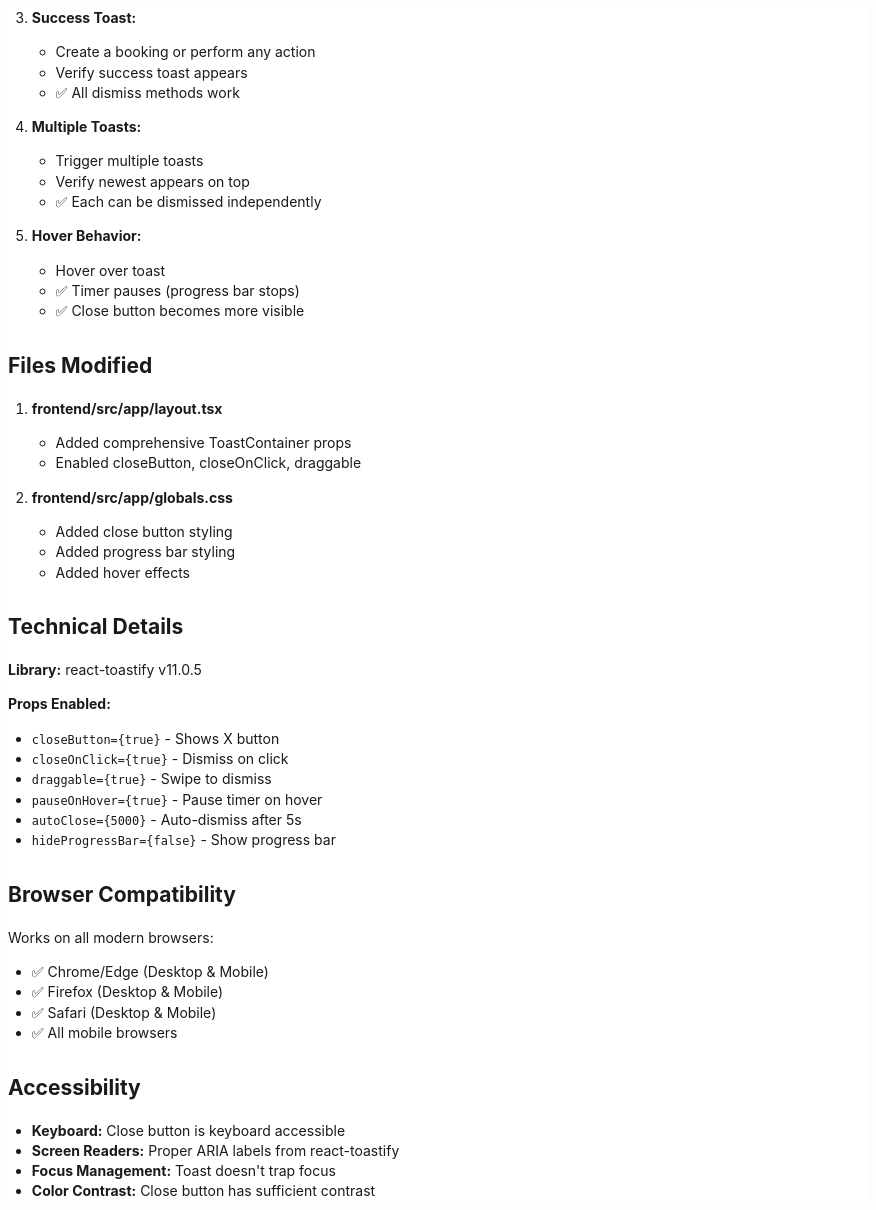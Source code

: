 3. **Success Toast:**
   - Create a booking or perform any action
   - Verify success toast appears
   - ✅ All dismiss methods work

4. **Multiple Toasts:**
   - Trigger multiple toasts
   - Verify newest appears on top
   - ✅ Each can be dismissed independently

5. **Hover Behavior:**
   - Hover over toast
   - ✅ Timer pauses (progress bar stops)
   - ✅ Close button becomes more visible

## Files Modified

1. **frontend/src/app/layout.tsx**
   - Added comprehensive ToastContainer props
   - Enabled closeButton, closeOnClick, draggable

2. **frontend/src/app/globals.css**
   - Added close button styling
   - Added progress bar styling
   - Added hover effects

## Technical Details

**Library:** react-toastify v11.0.5

**Props Enabled:**
- `closeButton={true}` - Shows X button
- `closeOnClick={true}` - Dismiss on click
- `draggable={true}` - Swipe to dismiss
- `pauseOnHover={true}` - Pause timer on hover
- `autoClose={5000}` - Auto-dismiss after 5s
- `hideProgressBar={false}` - Show progress bar

## Browser Compatibility

Works on all modern browsers:
- ✅ Chrome/Edge (Desktop & Mobile)
- ✅ Firefox (Desktop & Mobile)
- ✅ Safari (Desktop & Mobile)
- ✅ All mobile browsers

## Accessibility

- **Keyboard:** Close button is keyboard accessible
- **Screen Readers:** Proper ARIA labels from react-toastify
- **Focus Management:** Toast doesn't trap focus
- **Color Contrast:** Close button has sufficient contrast
